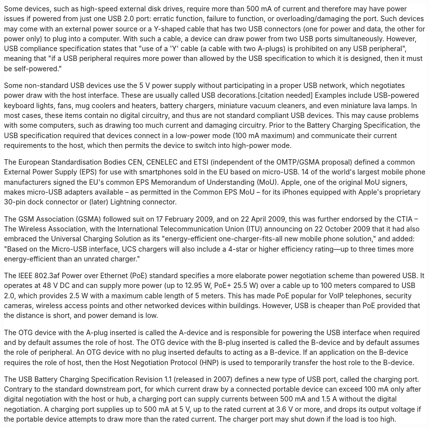 Some devices, such as high-speed external disk drives, require more than 500 mA of current and therefore may have power issues if powered from just one USB 2.0 port: erratic function, failure to function, or overloading/damaging the port. Such devices may come with an external power source or a Y-shaped cable that has two USB connectors (one for power and data, the other for power only) to plug into a computer. With such a cable, a device can draw power from two USB ports simultaneously. However, USB compliance specification states that "use of a 'Y' cable (a cable with two A-plugs) is prohibited on any USB peripheral", meaning that "if a USB peripheral requires more power than allowed by the USB specification to which it is designed, then it must be self-powered."

Some non-standard USB devices use the 5 V power supply without participating in a proper USB network, which negotiates power draw with the host interface. These are usually called USB decorations.[citation needed] Examples include USB-powered keyboard lights, fans, mug coolers and heaters, battery chargers, miniature vacuum cleaners, and even miniature lava lamps. In most cases, these items contain no digital circuitry, and thus are not standard compliant USB devices. This may cause problems with some computers, such as drawing too much current and damaging circuitry. Prior to the Battery Charging Specification, the USB specification required that devices connect in a low-power mode (100 mA maximum) and communicate their current requirements to the host, which then permits the device to switch into high-power mode.

The European Standardisation Bodies CEN, CENELEC and ETSI (independent of the OMTP/GSMA proposal) defined a common External Power Supply (EPS) for use with smartphones sold in the EU based on micro-USB. 14 of the world's largest mobile phone manufacturers signed the EU's common EPS Memorandum of Understanding (MoU). Apple, one of the original MoU signers, makes micro-USB adapters available – as permitted in the Common EPS MoU – for its iPhones equipped with Apple's proprietary 30-pin dock connector or (later) Lightning connector.

The GSM Association (GSMA) followed suit on 17 February 2009, and on 22 April 2009, this was further endorsed by the CTIA – The Wireless Association, with the International Telecommunication Union (ITU) announcing on 22 October 2009 that it had also embraced the Universal Charging Solution as its "energy-efficient one-charger-fits-all new mobile phone solution," and added: "Based on the Micro-USB interface, UCS chargers will also include a 4-star or higher efficiency rating—up to three times more energy-efficient than an unrated charger."

The IEEE 802.3af Power over Ethernet (PoE) standard specifies a more elaborate power negotiation scheme than powered USB. It operates at 48 V DC and can supply more power (up to 12.95 W, PoE+ 25.5 W) over a cable up to 100 meters compared to USB 2.0, which provides 2.5 W with a maximum cable length of 5 meters. This has made PoE popular for VoIP telephones, security cameras, wireless access points and other networked devices within buildings. However, USB is cheaper than PoE provided that the distance is short, and power demand is low.

The OTG device with the A-plug inserted is called the A-device and is responsible for powering the USB interface when required and by default assumes the role of host. The OTG device with the B-plug inserted is called the B-device and by default assumes the role of peripheral. An OTG device with no plug inserted defaults to acting as a B-device. If an application on the B-device requires the role of host, then the Host Negotiation Protocol (HNP) is used to temporarily transfer the host role to the B-device.

The USB Battery Charging Specification Revision 1.1 (released in 2007) defines a new type of USB port, called the charging port. Contrary to the standard downstream port, for which current draw by a connected portable device can exceed 100 mA only after digital negotiation with the host or hub, a charging port can supply currents between 500 mA and 1.5 A without the digital negotiation. A charging port supplies up to 500 mA at 5 V, up to the rated current at 3.6 V or more, and drops its output voltage if the portable device attempts to draw more than the rated current. The charger port may shut down if the load is too high.
